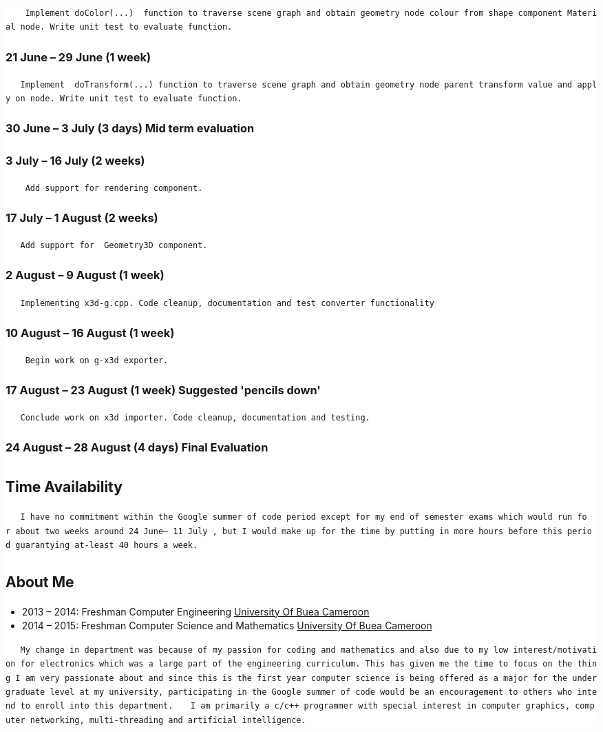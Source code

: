 `    Implement doColor(...)  function to traverse scene graph and obtain geometry node colour from shape component Material node. Write unit test to evaluate function.`

### 21 June – 29 June (1 week)

`   Implement  doTransform(...) function to traverse scene graph and obtain geometry node parent transform value and apply on node. Write unit test to evaluate function.`

### 30 June – 3 July (3 days) Mid term evaluation

### 3 July – 16 July (2 weeks)

`    Add support for rendering component.`

### 17 July – 1 August (2 weeks)

`   Add support for  Geometry3D component.`

### 2 August – 9 August (1 week)

`   Implementing x3d-g.cpp. Code cleanup, documentation and test converter functionality`

### 10 August – 16 August (1 week)

`    Begin work on g-x3d exporter.`

### 17 August – 23 August (1 week) Suggested 'pencils down'

`   Conclude work on x3d importer. Code cleanup, documentation and testing.`
`   `

### 24 August – 28 August (4 days) Final Evaluation

## Time Availability

`   I have no commitment within the Google summer of code period except for my end of semester exams which would run for about two weeks around 24 June– 11 July , but I would make up for the time by putting in more hours before this period guarantying at-least 40 hours a week.`

## About Me

-   2013 – 2014: Freshman Computer Engineering [University Of Buea
    Cameroon](http://www.ubuea.cm)
-   2014 – 2015: Freshman Computer Science and Mathematics [University
    Of Buea Cameroon](http://www.ubuea.cm)

`   My change in department was because of my passion for coding and mathematics and also due to my low interest/motivation for electronics which was a large part of the engineering curriculum. This has given me the time to focus on the thing I am very passionate about and since this is the first year computer science is being offered as a major for the undergraduate level at my university, participating in the Google summer of code would be an encouragement to others who intend to enroll into this department.`
`   I am primarily a c/c++ programmer with special interest in computer graphics, computer networking, multi-threading and artificial intelligence.`
